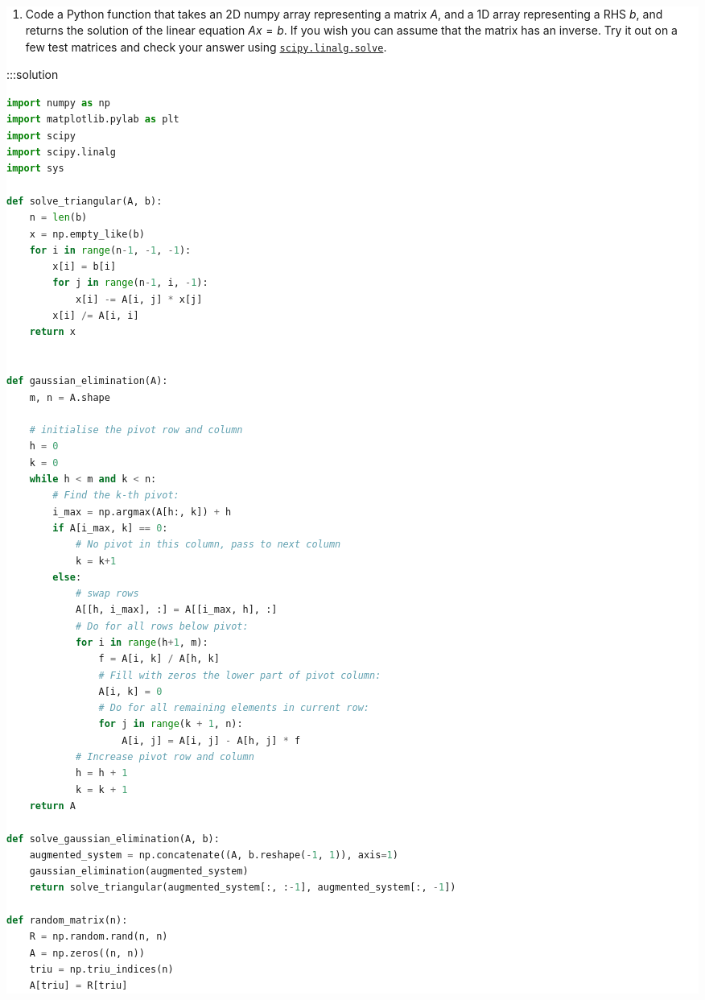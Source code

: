 1. Code a Python function that takes an 2D numpy array representing a matrix $A$, and a 
   1D array representing a RHS $b$, and returns the solution of the linear equation $Ax 
   = b$. If you wish you can assume that the matrix has an inverse. Try it out on a few 
   test matrices and check your answer using 
   [`scipy.linalg.solve`](https://docs.scipy.org/doc/scipy-0.18.1/reference/generated/scipy.linalg.solve.html).

:::solution
```python
import numpy as np
import matplotlib.pylab as plt
import scipy
import scipy.linalg
import sys

def solve_triangular(A, b):
    n = len(b)
    x = np.empty_like(b)
    for i in range(n-1, -1, -1):
        x[i] = b[i]
        for j in range(n-1, i, -1):
            x[i] -= A[i, j] * x[j]
        x[i] /= A[i, i]
    return x


def gaussian_elimination(A):
    m, n = A.shape

    # initialise the pivot row and column
    h = 0
    k = 0
    while h < m and k < n:
        # Find the k-th pivot:
        i_max = np.argmax(A[h:, k]) + h
        if A[i_max, k] == 0:
            # No pivot in this column, pass to next column
            k = k+1
        else:
            # swap rows
            A[[h, i_max], :] = A[[i_max, h], :]
            # Do for all rows below pivot:
            for i in range(h+1, m):
                f = A[i, k] / A[h, k]
                # Fill with zeros the lower part of pivot column:
                A[i, k] = 0
                # Do for all remaining elements in current row:
                for j in range(k + 1, n):
                    A[i, j] = A[i, j] - A[h, j] * f
            # Increase pivot row and column
            h = h + 1
            k = k + 1
    return A

def solve_gaussian_elimination(A, b):
    augmented_system = np.concatenate((A, b.reshape(-1, 1)), axis=1)
    gaussian_elimination(augmented_system)
    return solve_triangular(augmented_system[:, :-1], augmented_system[:, -1])

def random_matrix(n):
    R = np.random.rand(n, n)
    A = np.zeros((n, n))
    triu = np.triu_indices(n)
    A[triu] = R[triu]
```